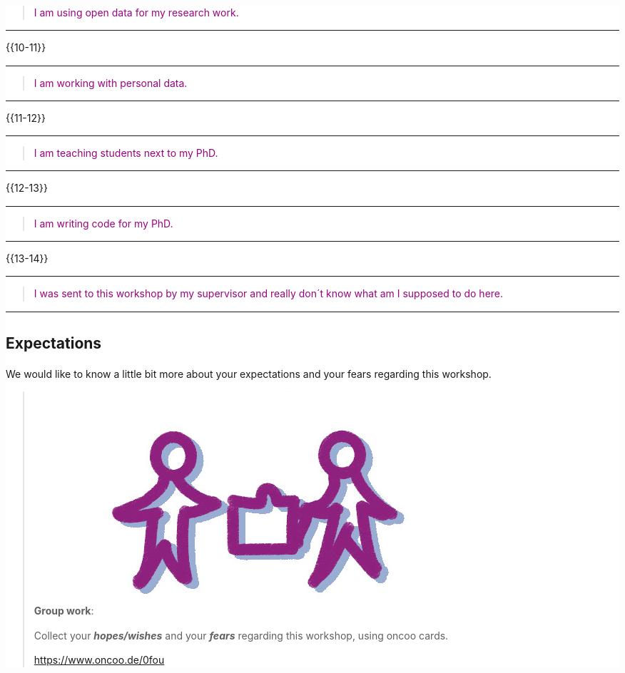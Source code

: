 ><p style="color:#9a047f">I am using open data for my research work.</p>

********************************************************************************

{{10-11}}
********************************************************************************

><p style="color:#9a047f">I am working with personal data.</p>

********************************************************************************

{{11-12}}
********************************************************************************

><p style="color:#9a047f">I am teaching students next to my PhD.</p>

********************************************************************************

{{12-13}}
********************************************************************************

><p style="color:#9a047f">I am writing code for my PhD.</p>

********************************************************************************

{{13-14}}
********************************************************************************

><p style="color:#9a047f">I was sent to this workshop by my supervisor and really don´t know what am I supposed to do here.</p>

********************************************************************************

## Expectations
We would like to know a little bit more about your expectations and your fears regarding this workshop.

> **Group work**:
>![image](images/kurzberichte.png)
>
> Collect your ***hopes/wishes*** and your ***fears*** regarding this workshop, using oncoo cards.
>
> https://www.oncoo.de/0fou
